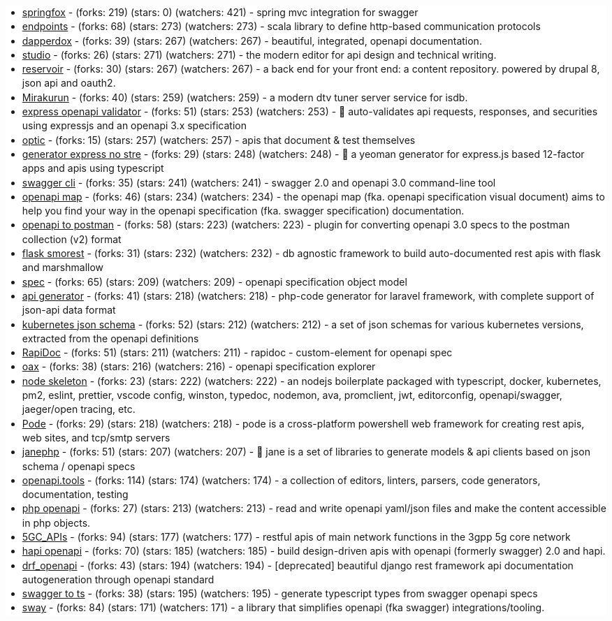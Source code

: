 - [springfox](https://github.com/springfox/springfox) - (forks: 219) (stars: 0) (watchers: 421) - spring mvc integration for swagger
- [endpoints](https://github.com/julienrf/endpoints) - (forks: 68) (stars: 273) (watchers: 273) - scala library to define http-based communication protocols
- [dapperdox](https://github.com/DapperDox/dapperdox) - (forks: 39) (stars: 267) (watchers: 267) - beautiful, integrated, openapi documentation.
- [studio](https://github.com/stoplightio/studio) - (forks: 26) (stars: 271) (watchers: 271) - the modern editor for api design and technical writing.
- [reservoir](https://github.com/acquia/reservoir) - (forks: 30) (stars: 267) (watchers: 267) - a back end for your front end: a content repository. powered by drupal 8, json api and oauth2.
- [Mirakurun](https://github.com/Chinachu/Mirakurun) - (forks: 40) (stars: 259) (watchers: 259) - a modern dtv tuner server service for isdb.
- [express openapi validator](https://github.com/cdimascio/express-openapi-validator) - (forks: 51) (stars: 253) (watchers: 253) - 🦋 auto-validates api requests, responses, and securities using expressjs and an openapi 3.x specification
- [optic](https://github.com/opticdev/optic) - (forks: 15) (stars: 257) (watchers: 257) - apis that document & test themselves
- [generator express no stre](https://github.com/cdimascio/generator-express-no-stress-typescript) - (forks: 29) (stars: 248) (watchers: 248) - 🚄 a yeoman generator for express.js based 12-factor apps and apis using typescript
- [swagger cli](https://github.com/APIDevTools/swagger-cli) - (forks: 35) (stars: 241) (watchers: 241) - swagger 2.0 and openapi 3.0 command-line tool
- [openapi map](https://github.com/arno-di-loreto/openapi-map) - (forks: 46) (stars: 234) (watchers: 234) - the openapi map (fka. openapi specification visual document) aims to help you find your way in the openapi specification (fka. swagger specification) documentation.
- [openapi to postman](https://github.com/postmanlabs/openapi-to-postman) - (forks: 58) (stars: 223) (watchers: 223) - plugin for converting openapi 3.0 specs to the postman collection (v2) format
- [flask smorest](https://github.com/marshmallow-code/flask-smorest) - (forks: 31) (stars: 232) (watchers: 232) - db agnostic framework to build auto-documented rest apis with flask and marshmallow
- [spec](https://github.com/go-openapi/spec) - (forks: 65) (stars: 209) (watchers: 209) - openapi specification object model
- [api generator](https://github.com/SoliDry/api-generator) - (forks: 41) (stars: 218) (watchers: 218) - php-code generator for laravel framework, with complete support of json-api data format
- [kubernetes json schema](https://github.com/garethr/kubernetes-json-schema) - (forks: 52) (stars: 212) (watchers: 212) - a set of json schemas for various kubernetes versions, extracted from the openapi definitions
- [RapiDoc](https://github.com/mrin9/RapiDoc) - (forks: 51) (stars: 211) (watchers: 211) - rapidoc - custom-element for openapi spec
- [oax](https://github.com/darosh/oax) - (forks: 38) (stars: 216) (watchers: 216) - openapi specification explorer
- [node skeleton](https://github.com/tvvignesh/node-skeleton) - (forks: 23) (stars: 222) (watchers: 222) - an nodejs boilerplate packaged with typescript, docker, kubernetes, pm2, eslint, prettier, vscode config, winston, typedoc, nodemon, ava, promclient, jwt, editorconfig, openapi/swagger, jaeger/open tracing, etc.
- [Pode](https://github.com/Badgerati/Pode) - (forks: 29) (stars: 218) (watchers: 218) - pode is a cross-platform powershell web framework for creating rest apis, web sites, and tcp/smtp servers
- [janephp](https://github.com/janephp/janephp) - (forks: 51) (stars: 207) (watchers: 207) - :seedling: jane is a set of libraries to generate models & api clients based on json schema / openapi specs
- [openapi.tools](https://github.com/apisyouwonthate/openapi.tools) - (forks: 114) (stars: 174) (watchers: 174) - a collection of editors, linters, parsers, code generators, documentation, testing
- [php openapi](https://github.com/cebe/php-openapi) - (forks: 27) (stars: 213) (watchers: 213) - read and write openapi yaml/json files and make the content accessible in php objects.
- [5GC_APIs](https://github.com/jdegre/5GC_APIs) - (forks: 94) (stars: 177) (watchers: 177) - restful apis of main network functions in the 3gpp 5g core network
- [hapi openapi](https://github.com/krakenjs/hapi-openapi) - (forks: 70) (stars: 185) (watchers: 185) - build design-driven apis with openapi (formerly swagger) 2.0 and hapi.
- [drf_openapi](https://github.com/limdauto/drf_openapi) - (forks: 43) (stars: 194) (watchers: 194) - [deprecated] beautiful django rest framework api documentation autogeneration through openapi standard
- [swagger to ts](https://github.com/manifoldco/swagger-to-ts) - (forks: 38) (stars: 195) (watchers: 195) - generate typescript types from swagger openapi specs
- [sway](https://github.com/apigee-127/sway) - (forks: 84) (stars: 171) (watchers: 171) - a library that simplifies openapi (fka swagger) integrations/tooling.